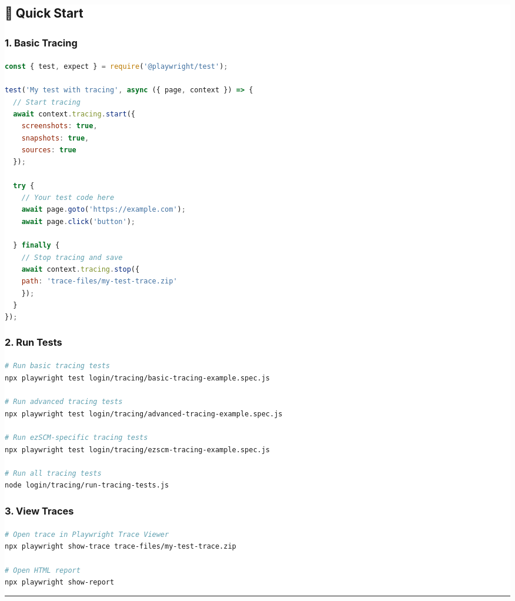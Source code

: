 
## 🚀 Quick Start

### 1. Basic Tracing
```javascript
const { test, expect } = require('@playwright/test');

test('My test with tracing', async ({ page, context }) => {
  // Start tracing
  await context.tracing.start({
    screenshots: true,
    snapshots: true,
    sources: true
  });

  try {
    // Your test code here
    await page.goto('https://example.com');
    await page.click('button');
    
  } finally {
    // Stop tracing and save
    await context.tracing.stop({ 
    path: 'trace-files/my-test-trace.zip' 
    });
  }
});
```

### 2. Run Tests
```bash
# Run basic tracing tests
npx playwright test login/tracing/basic-tracing-example.spec.js

# Run advanced tracing tests
npx playwright test login/tracing/advanced-tracing-example.spec.js

# Run ezSCM-specific tracing tests
npx playwright test login/tracing/ezscm-tracing-example.spec.js

# Run all tracing tests
node login/tracing/run-tracing-tests.js
```

### 3. View Traces
```bash
# Open trace in Playwright Trace Viewer
npx playwright show-trace trace-files/my-test-trace.zip

# Open HTML report
npx playwright show-report
```

---